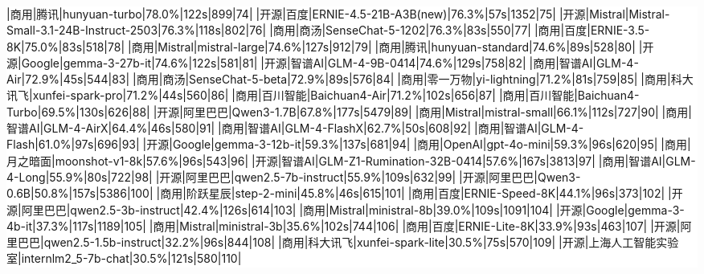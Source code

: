 |商用|腾讯|hunyuan-turbo|78.0%|122s|899|74|
|开源|百度|ERNIE-4.5-21B-A3B(new)|76.3%|57s|1352|75|
|开源|Mistral|Mistral-Small-3.1-24B-Instruct-2503|76.3%|118s|802|76|
|商用|商汤|SenseChat-5-1202|76.3%|83s|550|77|
|商用|百度|ERNIE-3.5-8K|75.0%|83s|518|78|
|商用|Mistral|mistral-large|74.6%|127s|912|79|
|商用|腾讯|hunyuan-standard|74.6%|89s|528|80|
|开源|Google|gemma-3-27b-it|74.6%|122s|581|81|
|开源|智谱AI|GLM-4-9B-0414|74.6%|129s|758|82|
|商用|智谱AI|GLM-4-Air|72.9%|45s|544|83|
|商用|商汤|SenseChat-5-beta|72.9%|89s|576|84|
|商用|零一万物|yi-lightning|71.2%|81s|759|85|
|商用|科大讯飞|xunfei-spark-pro|71.2%|44s|560|86|
|商用|百川智能|Baichuan4-Air|71.2%|102s|656|87|
|商用|百川智能|Baichuan4-Turbo|69.5%|130s|626|88|
|开源|阿里巴巴|Qwen3-1.7B|67.8%|177s|5479|89|
|商用|Mistral|mistral-small|66.1%|112s|727|90|
|商用|智谱AI|GLM-4-AirX|64.4%|46s|580|91|
|商用|智谱AI|GLM-4-FlashX|62.7%|50s|608|92|
|商用|智谱AI|GLM-4-Flash|61.0%|97s|696|93|
|开源|Google|gemma-3-12b-it|59.3%|137s|681|94|
|商用|OpenAI|gpt-4o-mini|59.3%|96s|620|95|
|商用|月之暗面|moonshot-v1-8k|57.6%|96s|543|96|
|开源|智谱AI|GLM-Z1-Rumination-32B-0414|57.6%|167s|3813|97|
|商用|智谱AI|GLM-4-Long|55.9%|80s|722|98|
|开源|阿里巴巴|qwen2.5-7b-instruct|55.9%|109s|632|99|
|开源|阿里巴巴|Qwen3-0.6B|50.8%|157s|5386|100|
|商用|阶跃星辰|step-2-mini|45.8%|46s|615|101|
|商用|百度|ERNIE-Speed-8K|44.1%|96s|373|102|
|开源|阿里巴巴|qwen2.5-3b-instruct|42.4%|126s|614|103|
|商用|Mistral|ministral-8b|39.0%|109s|1091|104|
|开源|Google|gemma-3-4b-it|37.3%|117s|1189|105|
|商用|Mistral|ministral-3b|35.6%|102s|744|106|
|商用|百度|ERNIE-Lite-8K|33.9%|93s|463|107|
|开源|阿里巴巴|qwen2.5-1.5b-instruct|32.2%|96s|844|108|
|商用|科大讯飞|xunfei-spark-lite|30.5%|75s|570|109|
|开源|上海人工智能实验室|internlm2_5-7b-chat|30.5%|121s|580|110|